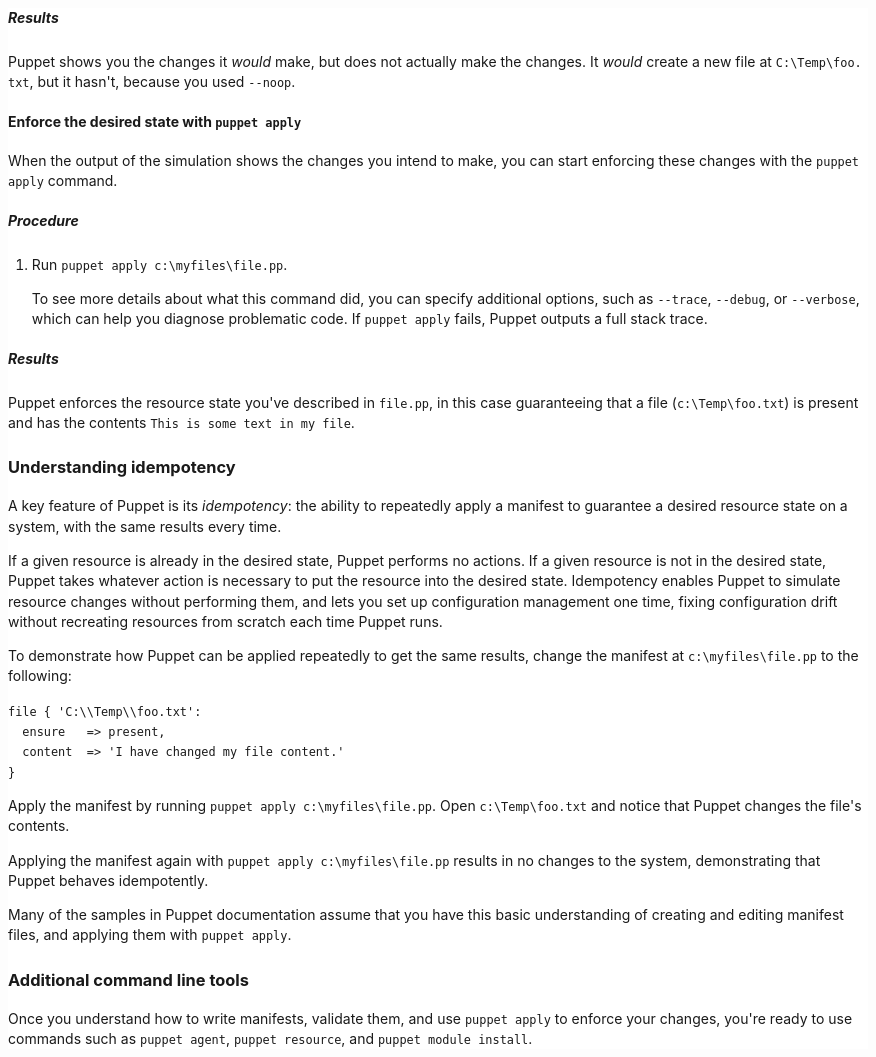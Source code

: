 
##### Results

Puppet shows you the changes it *would* make, but does not actually make the changes. It *would* create a new file at `C:\Temp\foo.txt`, but it hasn't, because you used `--noop`.

#### Enforce the desired state with `puppet apply`

When the output of the simulation shows the changes you intend to make, you can start enforcing these changes with the `puppet apply` command.

##### Procedure

1.  Run `puppet apply c:\myfiles\file.pp`.

    To see more details about what this command did, you can specify additional options, such as `--trace`, `--debug`, or `--verbose`, which can help you diagnose problematic code. If `puppet apply` fails, Puppet outputs a full stack trace.


##### Results

Puppet enforces the resource state you've described in `file.pp`, in this case guaranteeing that a file \(`c:\Temp\foo.txt`\) is present and has the contents `This is some text in my file`.

### Understanding idempotency

A key feature of Puppet is its *idempotency*: the ability to repeatedly apply a manifest to guarantee a desired resource state on a system, with the same results every time.

If a given resource is already in the desired state, Puppet performs no actions. If a given resource is not in the desired state, Puppet takes whatever action is necessary to put the resource into the desired state. Idempotency enables Puppet to simulate resource changes without performing them, and lets you set up configuration management one time, fixing configuration drift without recreating resources from scratch each time Puppet runs.

To demonstrate how Puppet can be applied repeatedly to get the same results, change the manifest at `c:\myfiles\file.pp` to the following:

```
file { 'C:\\Temp\\foo.txt':
  ensure   => present,
  content  => 'I have changed my file content.'
}
```

Apply the manifest by running `puppet apply c:\myfiles\file.pp`. Open `c:\Temp\foo.txt` and notice that Puppet changes the file's contents.

Applying the manifest again with `puppet apply c:\myfiles\file.pp` results in no changes to the system, demonstrating that Puppet behaves idempotently.

Many of the samples in Puppet documentation assume that you have this basic understanding of creating and editing manifest files, and applying them with `puppet apply`.

### Additional command line tools

Once you understand how to write manifests, validate them, and use `puppet apply` to enforce your changes, you're ready to use commands such as `puppet agent`, `puppet resource`, and `puppet module install`.
